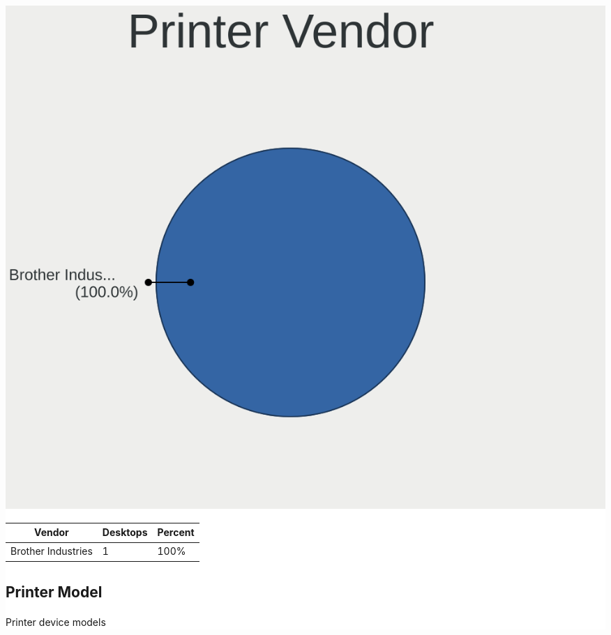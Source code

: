 ![Printer Vendor](./images/pie_chart/printer_vendor.svg)


| Vendor             | Desktops | Percent |
|--------------------|----------|---------|
| Brother Industries | 1        | 100%    |

Printer Model
-------------

Printer device models
